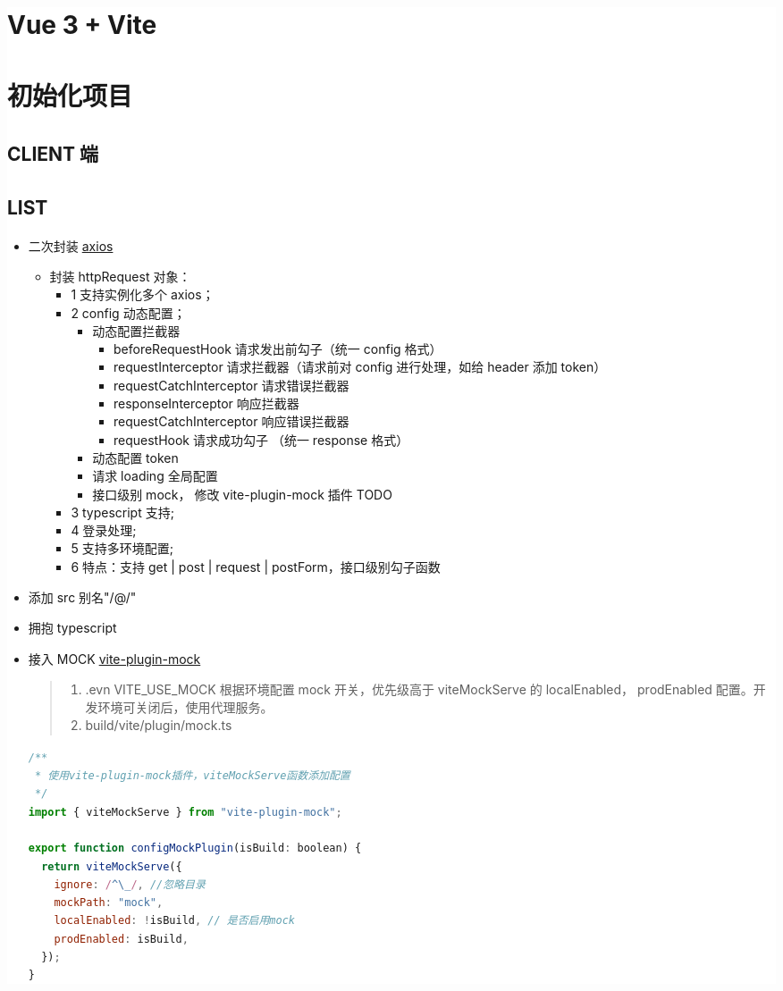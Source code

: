 # Vue 3 + Vite

# 初始化项目

## CLIENT 端

## LIST

- 二次封装 [axios](https://github.com/axios/axios)
  - 封装 httpRequest 对象：
    - 1 支持实例化多个 axios；
    - 2 config 动态配置；
      - 动态配置拦截器
        - beforeRequestHook 请求发出前勾子（统一 config 格式）
        - requestInterceptor 请求拦截器（请求前对 config 进行处理，如给 header 添加 token）
        - requestCatchInterceptor 请求错误拦截器
        - responseInterceptor 响应拦截器
        - requestCatchInterceptor 响应错误拦截器
        - requestHook 请求成功勾子 （统一 response 格式）
      - 动态配置 token
      - 请求 loading 全局配置
      - 接口级别 mock， 修改 vite-plugin-mock 插件 TODO
    - 3 typescript 支持;
    - 4 登录处理;
    - 5 支持多环境配置;
    - 6 特点：支持 get | post | request | postForm，接口级别勾子函数
- 添加 src 别名"/@/"
- 拥抱 typescript
- 接入 MOCK [vite-plugin-mock](https://github.com/vbenjs/vite-plugin-mock)

  > 1. .evn VITE_USE_MOCK 根据环境配置 mock 开关，优先级高于 viteMockServe 的 localEnabled， prodEnabled 配置。开发环境可关闭后，使用代理服务。
  > 2. build/vite/plugin/mock.ts

  ```js
  /**
   * 使用vite-plugin-mock插件，viteMockServe函数添加配置
   */
  import { viteMockServe } from "vite-plugin-mock";

  export function configMockPlugin(isBuild: boolean) {
    return viteMockServe({
      ignore: /^\_/, //忽略目录
      mockPath: "mock",
      localEnabled: !isBuild, // 是否启用mock
      prodEnabled: isBuild,
    });
  }
  ```
